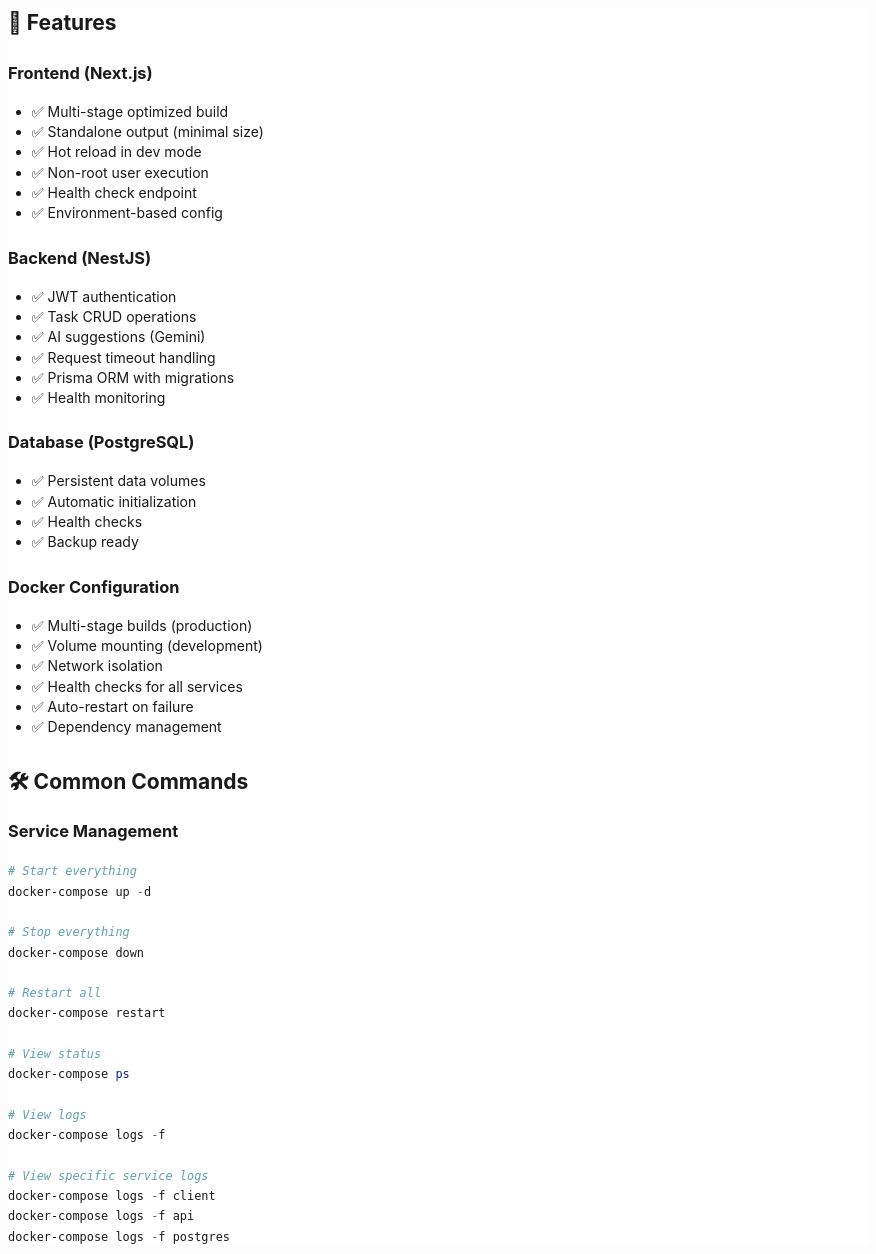 ## 🎯 Features

### Frontend (Next.js)
- ✅ Multi-stage optimized build
- ✅ Standalone output (minimal size)
- ✅ Hot reload in dev mode
- ✅ Non-root user execution
- ✅ Health check endpoint
- ✅ Environment-based config

### Backend (NestJS)
- ✅ JWT authentication
- ✅ Task CRUD operations
- ✅ AI suggestions (Gemini)
- ✅ Request timeout handling
- ✅ Prisma ORM with migrations
- ✅ Health monitoring

### Database (PostgreSQL)
- ✅ Persistent data volumes
- ✅ Automatic initialization
- ✅ Health checks
- ✅ Backup ready

### Docker Configuration
- ✅ Multi-stage builds (production)
- ✅ Volume mounting (development)
- ✅ Network isolation
- ✅ Health checks for all services
- ✅ Auto-restart on failure
- ✅ Dependency management

## 🛠️ Common Commands

### Service Management

```powershell
# Start everything
docker-compose up -d

# Stop everything
docker-compose down

# Restart all
docker-compose restart

# View status
docker-compose ps

# View logs
docker-compose logs -f

# View specific service logs
docker-compose logs -f client
docker-compose logs -f api
docker-compose logs -f postgres
```
